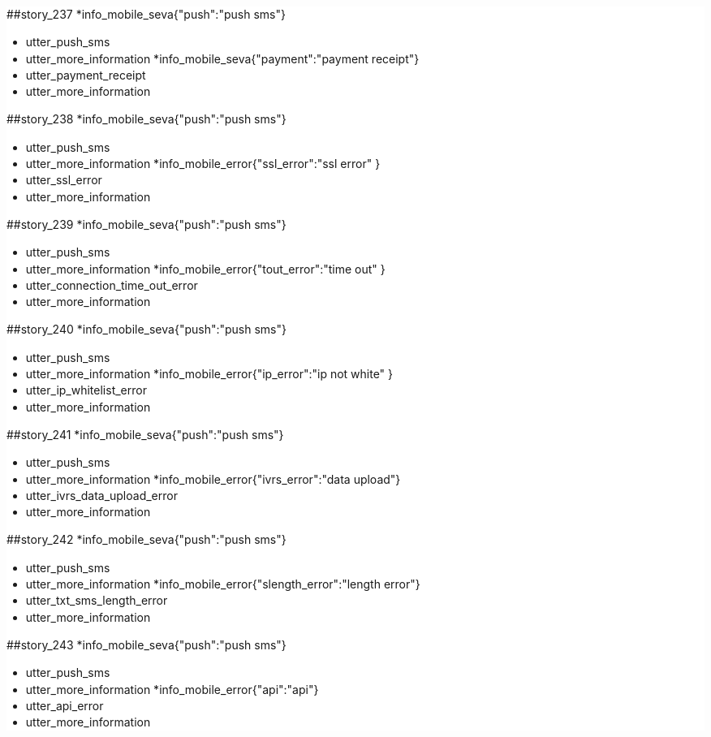 
##story_237
*info_mobile_seva{"push":"push sms"} 
- utter_push_sms 
- utter_more_information
*info_mobile_seva{"payment":"payment receipt"} 
- utter_payment_receipt 
- utter_more_information


##story_238
*info_mobile_seva{"push":"push sms"} 
- utter_push_sms 
- utter_more_information
*info_mobile_error{"ssl_error":"ssl error" } 
- utter_ssl_error 
- utter_more_information


##story_239
*info_mobile_seva{"push":"push sms"} 
- utter_push_sms 
- utter_more_information
*info_mobile_error{"tout_error":"time out" } 
- utter_connection_time_out_error 
- utter_more_information


##story_240
*info_mobile_seva{"push":"push sms"} 
- utter_push_sms 
- utter_more_information
*info_mobile_error{"ip_error":"ip not white" } 
- utter_ip_whitelist_error 
- utter_more_information


##story_241
*info_mobile_seva{"push":"push sms"} 
- utter_push_sms 
- utter_more_information
*info_mobile_error{"ivrs_error":"data upload"} 
- utter_ivrs_data_upload_error 
- utter_more_information


##story_242
*info_mobile_seva{"push":"push sms"} 
- utter_push_sms 
- utter_more_information
*info_mobile_error{"slength_error":"length error"} 
- utter_txt_sms_length_error 
- utter_more_information


##story_243
*info_mobile_seva{"push":"push sms"} 
- utter_push_sms 
- utter_more_information
*info_mobile_error{"api":"api"} 
- utter_api_error 
- utter_more_information
